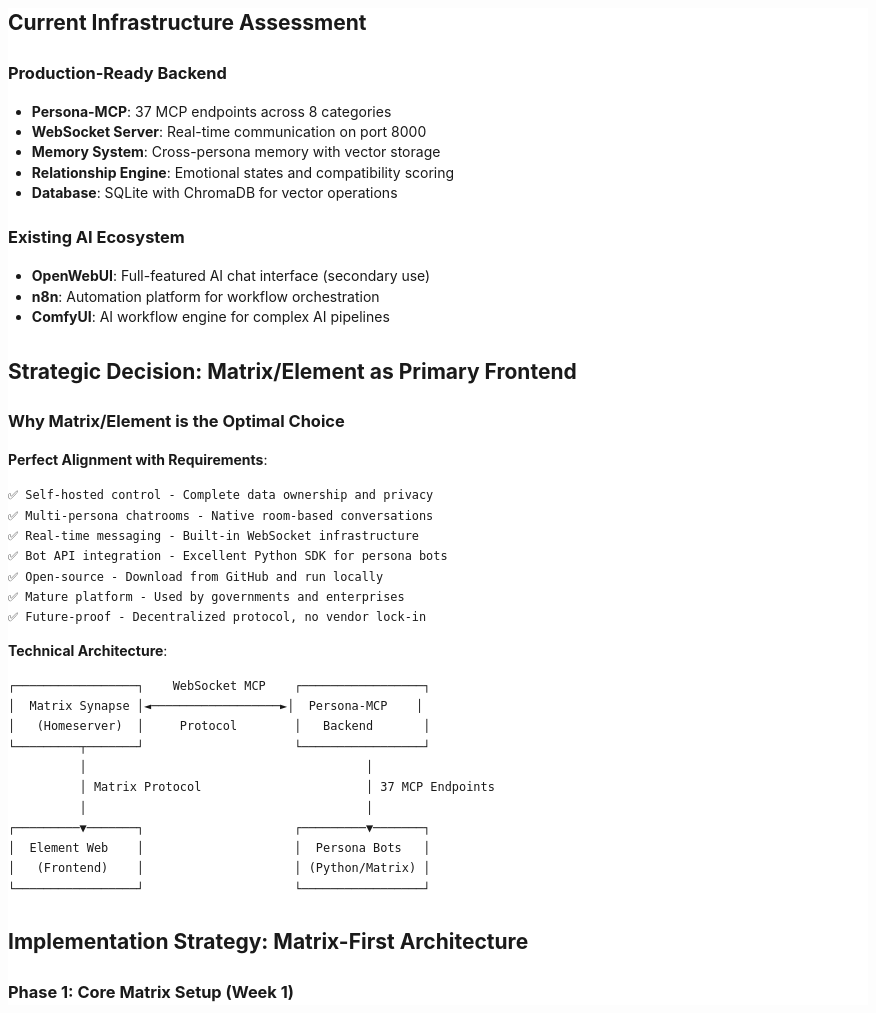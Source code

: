 ## Current Infrastructure Assessment

### Production-Ready Backend

- **Persona-MCP**: 37 MCP endpoints across 8 categories
- **WebSocket Server**: Real-time communication on port 8000
- **Memory System**: Cross-persona memory with vector storage
- **Relationship Engine**: Emotional states and compatibility scoring
- **Database**: SQLite with ChromaDB for vector operations

### Existing AI Ecosystem

- **OpenWebUI**: Full-featured AI chat interface (secondary use)
- **n8n**: Automation platform for workflow orchestration
- **ComfyUI**: AI workflow engine for complex AI pipelines

## Strategic Decision: Matrix/Element as Primary Frontend

### Why Matrix/Element is the Optimal Choice

**Perfect Alignment with Requirements**:

```
✅ Self-hosted control - Complete data ownership and privacy
✅ Multi-persona chatrooms - Native room-based conversations
✅ Real-time messaging - Built-in WebSocket infrastructure
✅ Bot API integration - Excellent Python SDK for persona bots
✅ Open-source - Download from GitHub and run locally
✅ Mature platform - Used by governments and enterprises
✅ Future-proof - Decentralized protocol, no vendor lock-in
```

**Technical Architecture**:

```
┌─────────────────┐    WebSocket MCP    ┌─────────────────┐
│  Matrix Synapse │◄──────────────────►│  Persona-MCP    │
│   (Homeserver)  │     Protocol        │   Backend       │
└─────────┬───────┘                     └─────────────────┘
          │                                       │
          │ Matrix Protocol                       │ 37 MCP Endpoints
          │                                       │
┌─────────▼───────┐                     ┌─────────▼───────┐
│  Element Web    │                     │  Persona Bots   │
│   (Frontend)    │                     │ (Python/Matrix) │
└─────────────────┘                     └─────────────────┘
```

## Implementation Strategy: Matrix-First Architecture

### Phase 1: Core Matrix Setup (Week 1)
